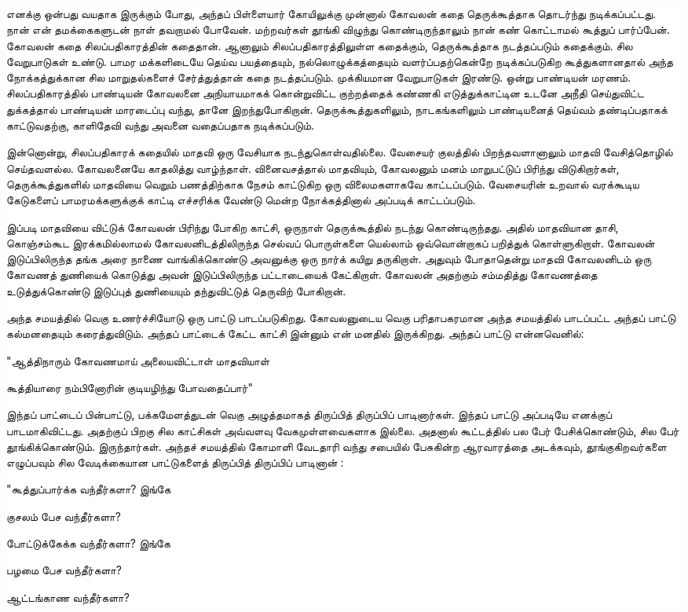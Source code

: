 எனக்கு ஒன்பது வயதாக இருக்கும் போது, அந்தப் பிள்ளையார் கோயிலுக்கு முன்னால் கோவலன் கதை தெருக்கூத்தாக தொடர்ந்து நடிக்கப்பட்டது. நான் என் தமக்கைகளுடன் நாள் தவறாமல் போவேன். மற்றவர்கள் தூங்கி விழுந்து கொண்டிருந்தாலும் நான் கண் கொட்டாமல் கூத்துப் பார்ப்பேன். கோவலன் கதை சிலப்பதிகாரத்தின் கதைதான். ஆனாலும் சிலப்பதிகாரத்திலுள்ள கதைக்கும், தெருக்கூத்தாக நடத்தப்படும் கதைக்கும். சில வேறுபாடுகள் உண்டு. பாமர மக்களிடையே தெய்வ பயத்தையும், நல்லொழுக்கத்தையும் வளர்ப்பதற்கென்றே நடிக்கப்படுகிற கூத்துகளானதால் அந்த நோக்கத்துக்கான சில மாறுதல்களைச் சேர்த்துத்தான் கதை நடத்தப்படும். முக்கியமான வேறுபாடுகள் இரண்டு. ஒன்று பாண்டியன் மரணம். சிலப்பதிகாரத்தில் பாண்டியன் கோவலனை அநியாயமாகக் கொன்றுவிட்ட குற்றத்தைக் கண்ணகி எடுத்துக்காட்டின உடனே அநீதி செய்துவிட்ட துக்கத்தால் பாண்டியன் மாரடைப்பு வந்து, தானே இறந்துபோகிறான். தெருக்கூத்துகளிலும், நாடகங்களிலும் பாண்டியனைத் தெய்வம் தண்டிப்பதாகக் காட்டுவதற்கு, காளிதேவி வந்து அவனை வதைப்பதாக நடிக்கப்படும்.  

இன்னொன்று, சிலப்பதிகாரக் கதையில் மாதவி ஒரு வேசியாக நடந்துகொள்வதில்லை. வேசையர் குலத்தில் பிறந்தவளானாலும் மாதவி வேசித்தொழில் செய்தவளல்ல. கோவலனையே காதலித்து வாழ்ந்தாள். வினைவசத்தால் மாதவியும், கோவலனும் மனம் மாறுபட்டுப் பிரிந்து விடுகிறார்கள், தெருக்கூத்துகளில் மாதவியை வெறும் பணத்திற்காக நேசம் காட்டுகிற ஒரு விலைமகளாகவே காட்டப்படும். வேசையரின் உறவால் வரக்கூடிய கேடுகளைப் பாமரமக்களுக்குக் காட்டி எச்சரிக்க வேண்டு மென்ற நோக்கத்தினால் அப்படிக் காட்டப்படும்.  

இப்படி மாதவியை விட்டுக் கோவலன் பிரிந்து போகிற காட்சி, ஒருநாள் தெருக்கூத்தில் நடந்து கொண்டிருந்தது. அதில் மாதவியான தாசி, கொஞ்சம்கூட இரக்கமில்லாமல் கோவலனிடத்திலிருந்த செல்வப் பொருள்களை யெல்லாம் ஒவ்வொன்றாகப் பறித்துக் கொள்ளுகிறாள். கோவலன் இடுப்பிலிருந்த தங்க அரை நாணை வாங்கிக்கொண்டு அவனுக்கு ஒரு நார்க் கயிறு தருகிறாள். அதுவும் போதாதென்று மாதவி கோவலனிடம் ஒரு கோவணத் துணியைக் கொடுத்து அவன் இடுப்பிலிருந்த பட்டாடையைக் கேட்கிறாள். கோவலன் அதற்கும் சம்மதித்து கோவணத்தை உடுத்துக்கொண்டு இடுப்புத் துணியையும் தந்துவிட்டுத் தெருவிற் போகிறான்.  

அந்த சமயத்தில் வெகு உணர்ச்சியோடு ஒரு பாட்டு பாடப்படுகிறது. கோவலனுடைய வெகு பரிதாபகரமான அந்த சமயத்தில் பாடப்பட்ட அந்தப் பாட்டு கல்மனதையும் கரைத்துவிடும். அந்தப் பாட்டைக் கேட்ட காட்சி இன்னும் என் மனதில் இருக்கிறது. அந்தப் பாட்டு என்னவெனில்:  

"ஆத்திநாரும் கோவணமாய் அலையவிட்டாள் மாதவியாள்  

கூத்தியாரை நம்பினோரின் குடியழிந்து போவதைப்பார்"  

இந்தப் பாட்டைப் பின்பாட்டு, பக்கமேளத்துடன் வெகு அழுத்தமாகத் திருப்பித் திருப்பிப் பாடினார்கள். இந்தப் பாட்டு அப்படியே எனக்குப் பாடமாகிவிட்டது. அதற்குப் பிறகு சில காட்சிகள் அவ்வளவு வேகமுள்ளவைகளாக இல்லை. அதனால் கூட்டத்தில் பல பேர் பேசிக்கொண்டும், சில பேர் தூங்கிக்கொண்டும். இருந்தார்கள். அந்தச் சமயத்தில் கோமாளி வேடதாரி வந்து சபையில் பேசுகின்ற ஆரவாரத்தை அடக்கவும், தூங்குகிறவர்களை எழுப்பவும் சில வேடிக்கையான பாட்டுகளைத் திருப்பித் திருப்பிப் பாடினான் :  

  

"கூத்துப்பார்க்க வந்தீர்களா? இங்கே  

குசலம் பேச வந்தீர்களா?  

போட்டுக்கேக்க வந்தீர்களா? இங்கே  

பழமை பேச வந்தீர்களா?  

ஆட்டங்காண வந்தீர்களா?  

